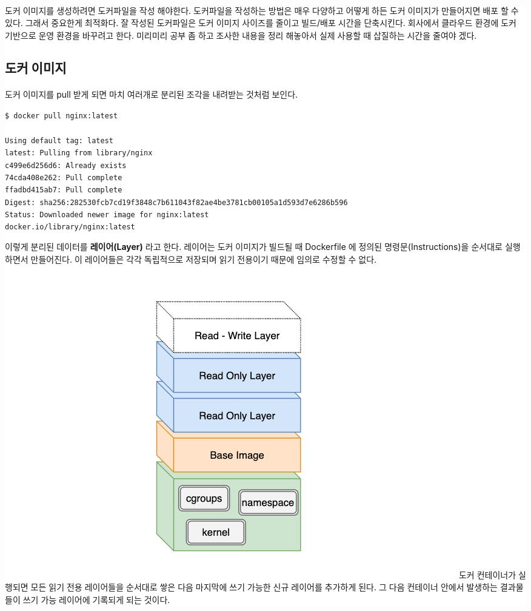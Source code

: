 도커 이미지를 생성하려면 도커파일을 작성 해야한다. 도커파일을 작성하는 방법은 매우 다양하고 어떻게 하든 도커 이미지가 만들어지면 배포 할 수 있다. 그래서 중요한게 최적화다. 잘 작성된 도커파일은 도커 이미지 사이즈를 줄이고 빌드/배포 시간을 단축시킨다. 회사에서 클라우드 환경에 도커 기반으로 운영 환경을 바꾸려고 한다. 미리미리 공부 좀 하고 조사한 내용을 정리 해놓아서 실제 사용할 때 삽질하는 시간을 줄여야 겠다.

## 도커 이미지

도커 이미지를 pull 받게 되면 마치 여러개로 분리된 조각을 내려받는 것처럼 보인다.
```bash
$ docker pull nginx:latest

Using default tag: latest
latest: Pulling from library/nginx
c499e6d256d6: Already exists
74cda408e262: Pull complete
ffadbd415ab7: Pull complete
Digest: sha256:282530fcb7cd19f3848c7b611043f82ae4be3781cb00105a1d593d7e6286b596
Status: Downloaded newer image for nginx:latest
docker.io/library/nginx:latest
```
이렇게 분리된 데이터를 **레이어(Layer)** 라고 한다. 레이어는 도커 이미지가 빌드될 때 Dockerfile 에 정의된 명령문(Instructions)을 순서대로 실행하면서 만들어진다. 이 레이어들은 각각 독립적으로 저장되며 읽기 전용이기 때문에 임의로 수정할 수 없다.
![docker_image_layers.png](/assets/img/upload/docker_image_layers.png)
도커 컨테이너가 실행되면 모든 읽기 전용 레이어들을 순서대로 쌓은 다음 마지막에 쓰기 가능한 신규 레이어를 추가하게 된다. 그 다음 컨테이너 안에서 발생하는 결과물들이 쓰기 가능 레이어에 기록되게 되는 것이다.

